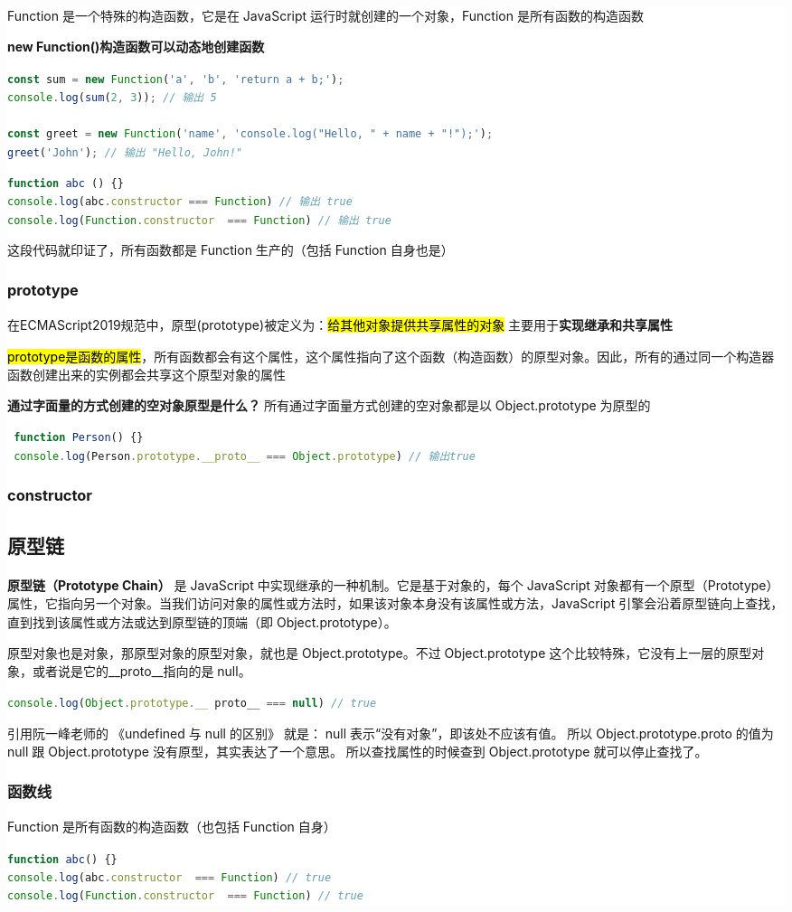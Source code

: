 Function 是一个特殊的构造函数，它是在 JavaScript 运行时就创建的一个对象，Function 是所有函数的构造函数

**new Function()构造函数可以动态地创建函数**
```js
const sum = new Function('a', 'b', 'return a + b;');
console.log(sum(2, 3)); // 输出 5

const greet = new Function('name', 'console.log("Hello, " + name + "!");');
greet('John'); // 输出 "Hello, John!"
```

```js
function abc () {}
console.log(abc.constructor === Function) // 输出 true
console.log(Function.constructor  === Function) // 输出 true
```

这段代码就印证了，所有函数都是 Function 生产的（包括 Function 自身也是）
### prototype

在ECMAScript2019规范中，原型(prototype)被定义为：<mark class="hltr-yellow">给其他对象提供共享属性的对象</mark>
主要用于**实现继承和共享属性**

<mark class="hltr-green">prototype是函数的属性</mark>，所有函数都会有这个属性，这个属性指向了这个函数（构造函数）的原型对象。因此，所有的通过同一个构造器函数创建出来的实例都会共享这个原型对象的属性

**通过字面量的方式创建的空对象原型是什么？**
所有通过字面量方式创建的空对象都是以 Object.prototype 为原型的

```js
 function Person() {}
 console.log(Person.prototype.__proto__ === Object.prototype) // 输出true
```
### constructor

## 原型链

**原型链（Prototype Chain）** 是 JavaScript 中实现继承的一种机制。它是基于对象的，每个 JavaScript 对象都有一个原型（Prototype）属性，它指向另一个对象。当我们访问对象的属性或方法时，如果该对象本身没有该属性或方法，JavaScript 引擎会沿着原型链向上查找，直到找到该属性或方法或达到原型链的顶端（即 Object.prototype）。

原型对象也是对象，那原型对象的原型对象，就也是 Object.prototype。不过 Object.prototype 这个比较特殊，它没有上一层的原型对象，或者说是它的__proto__指向的是 null。

```js
console.log(Object.prototype.__ proto__ === null) // true
```

引用阮一峰老师的 《undefined 与 null 的区别》 就是：
null 表示“没有对象”，即该处不应该有值。
所以 Object.prototype.proto 的值为 null 跟 Object.prototype 没有原型，其实表达了一个意思。
所以查找属性的时候查到 Object.prototype 就可以停止查找了。


### 函数线

Function 是所有函数的构造函数（也包括 Function 自身）
```js
function abc() {}
console.log(abc.constructor  === Function) // true
console.log(Function.constructor  === Function) // true
```
